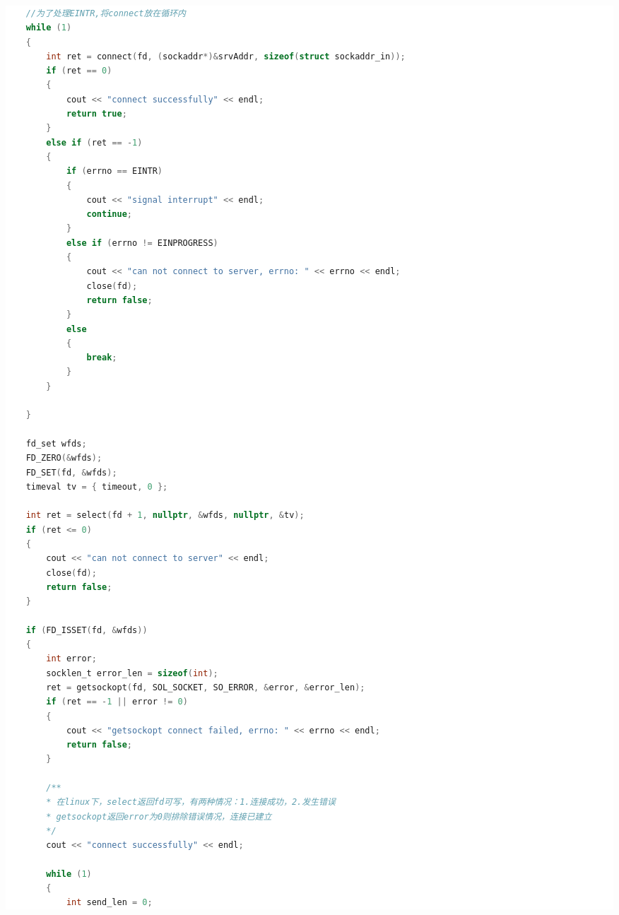 ```c
    //为了处理EINTR,将connect放在循环内
    while (1)
    {
        int ret = connect(fd, (sockaddr*)&srvAddr, sizeof(struct sockaddr_in));
        if (ret == 0)
        {
            cout << "connect successfully" << endl;
            return true;
        }
        else if (ret == -1)
        {
            if (errno == EINTR)
            {
                cout << "signal interrupt" << endl;
                continue;
            }
            else if (errno != EINPROGRESS)
            {
                cout << "can not connect to server, errno: " << errno << endl;
                close(fd);
                return false;
            }
            else
            {
                break;
            }
        }
 
    }
 
	fd_set wfds;
    FD_ZERO(&wfds);
    FD_SET(fd, &wfds);
	timeval tv = { timeout, 0 };
 
	int ret = select(fd + 1, nullptr, &wfds, nullptr, &tv);
	if (ret <= 0)
	{
		cout << "can not connect to server" << endl;
		close(fd);
		return false;
	}
 
	if (FD_ISSET(fd, &wfds))
	{
		int error;
		socklen_t error_len = sizeof(int);
		ret = getsockopt(fd, SOL_SOCKET, SO_ERROR, &error, &error_len);
		if (ret == -1 || error != 0)
		{
			cout << "getsockopt connect failed, errno: " << errno << endl;
			return false;
		}
 
        /**
        * 在linux下，select返回fd可写，有两种情况：1.连接成功，2.发生错误
        * getsockopt返回error为0则排除错误情况，连接已建立
        */
        cout << "connect successfully" << endl;
 
        while (1)
        {
            int send_len = 0;
```